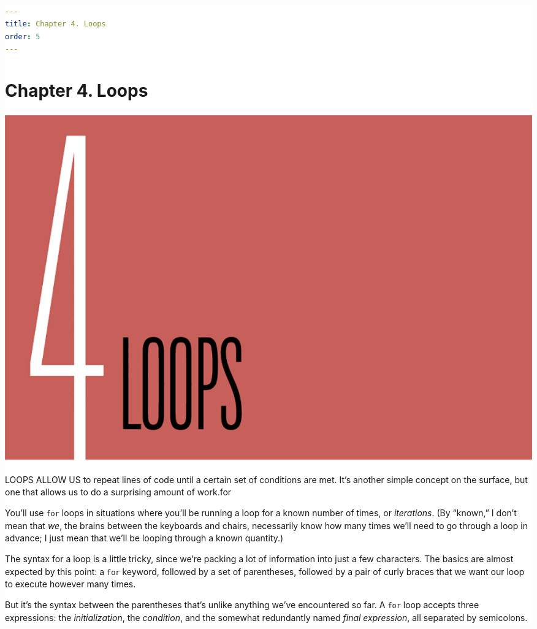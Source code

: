 ```yaml
---
title: Chapter 4. Loops
order: 5
---
```

# Chapter 4. Loops

![](image/8.png)

LOOPS ALLOW US to repeat lines of code until a certain set of conditions are met. It’s another simple concept on the surface, but one that allows us to do a surprising amount of work.for

You’ll use `for` loops in situations where you’ll be running a loop for a known number of times, or *iterations*. (By “known,” I don’t mean that *we*, the brains between the keyboards and chairs, necessarily know how many times we’ll need to go through a loop in advance; I just mean that we’ll be looping through a known quantity.)

The syntax for a loop is a little tricky, since we’re packing a lot of information into just a few characters. The basics are almost expected by this point: a `for` keyword, followed by a set of parentheses, followed by a pair of curly braces that we want our loop to execute however many times.

But it’s the syntax between the parentheses that’s unlike anything we’ve encountered so far. A `for` loop accepts three expressions: the *initialization*, the *condition*, and the somewhat redundantly named *final expression*, all separated by semicolons.
